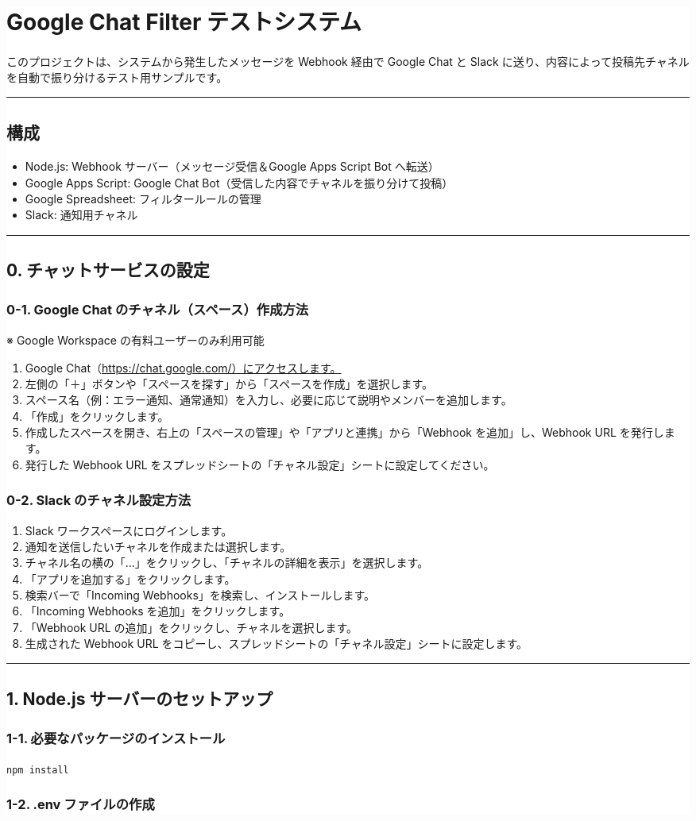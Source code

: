 # Google Chat Filter テストシステム

このプロジェクトは、システムから発生したメッセージを Webhook 経由で Google Chat と Slack に送り、内容によって投稿先チャネルを自動で振り分けるテスト用サンプルです。

---

## 構成

- Node.js: Webhook サーバー（メッセージ受信＆Google Apps Script Bot へ転送）
- Google Apps Script: Google Chat Bot（受信した内容でチャネルを振り分けて投稿）
- Google Spreadsheet: フィルタールールの管理
- Slack: 通知用チャネル

---

## 0. チャットサービスの設定

### 0-1. Google Chat のチャネル（スペース）作成方法

※ Google Workspace の有料ユーザーのみ利用可能

1. Google Chat（https://chat.google.com/）にアクセスします。
2. 左側の「＋」ボタンや「スペースを探す」から「スペースを作成」を選択します。
3. スペース名（例：エラー通知、通常通知）を入力し、必要に応じて説明やメンバーを追加します。
4. 「作成」をクリックします。
5. 作成したスペースを開き、右上の「スペースの管理」や「アプリと連携」から「Webhook を追加」し、Webhook URL を発行します。
6. 発行した Webhook URL をスプレッドシートの「チャネル設定」シートに設定してください。

### 0-2. Slack のチャネル設定方法

1. Slack ワークスペースにログインします。
2. 通知を送信したいチャネルを作成または選択します。
3. チャネル名の横の「...」をクリックし、「チャネルの詳細を表示」を選択します。
4. 「アプリを追加する」をクリックします。
5. 検索バーで「Incoming Webhooks」を検索し、インストールします。
6. 「Incoming Webhooks を追加」をクリックします。
7. 「Webhook URL の追加」をクリックし、チャネルを選択します。
8. 生成された Webhook URL をコピーし、スプレッドシートの「チャネル設定」シートに設定します。

---

## 1. Node.js サーバーのセットアップ

### 1-1. 必要なパッケージのインストール

```bash
npm install
```

### 1-2. .env ファイルの作成
